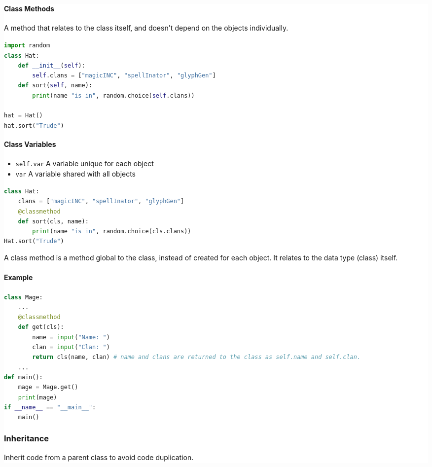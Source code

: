 #### Class Methods

A method that relates to the class itself, and doesn't depend on the objects individually.

```Python
import random
class Hat:
	def __init__(self):
		self.clans = ["magicINC", "spellInator", "glyphGen"]
	def sort(self, name):
		print(name "is in", random.choice(self.clans))

hat = Hat()
hat.sort("Trude")
```

#### Class Variables

- `self.var` A variable unique for each object
- `var` A variable shared with all objects

```Python
class Hat:
	clans = ["magicINC", "spellInator", "glyphGen"]
	@classmethod
	def sort(cls, name):
		print(name "is in", random.choice(cls.clans))
Hat.sort("Trude")
```

A class method is a method global to the class, instead of created for each object. It relates to the data type (class) itself.

#### Example

```Python
class Mage:
	...
	@classmethod
	def get(cls):
		name = input("Name: ")
		clan = input("Clan: ")
		return cls(name, clan) # name and clans are returned to the class as self.name and self.clan.
	...
def main():
	mage = Mage.get()
	print(mage)
if __name__ == "__main__":
	main()
```

### Inheritance

Inherit code from a parent class to avoid code duplication.
